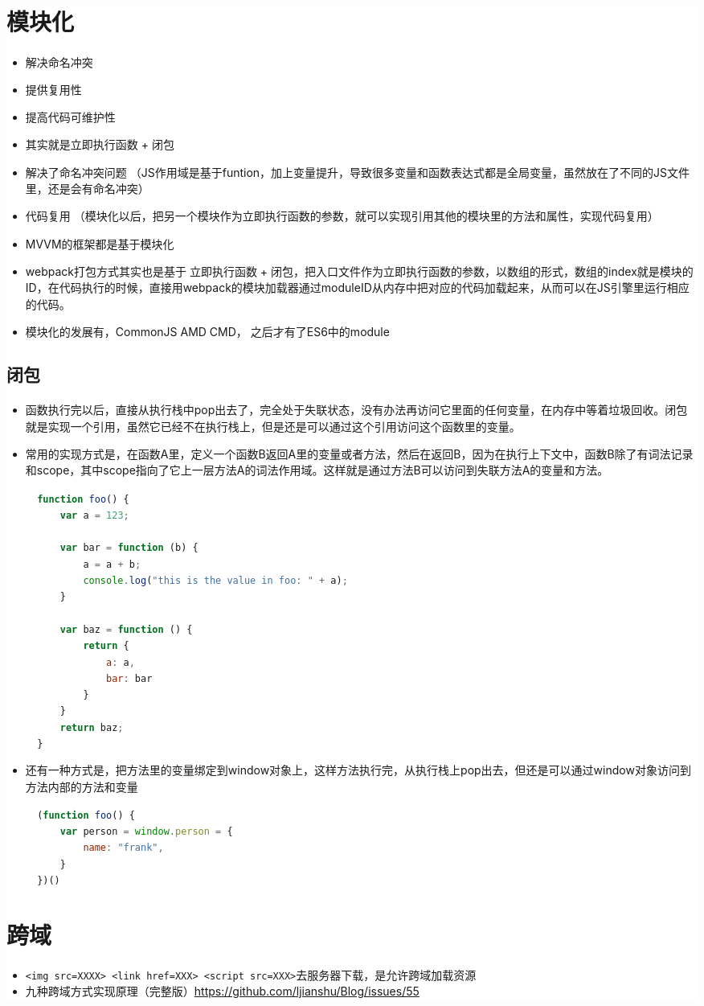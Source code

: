 # 模块化
- 解决命名冲突
- 提供复用性
- 提高代码可维护性

- 其实就是立即执行函数 + 闭包
- 解决了命名冲突问题 （JS作用域是基于funtion，加上变量提升，导致很多变量和函数表达式都是全局变量，虽然放在了不同的JS文件里，还是会有命名冲突）
- 代码复用 （模块化以后，把另一个模块作为立即执行函数的参数，就可以实现引用其他的模块里的方法和属性，实现代码复用）

- MVVM的框架都是基于模块化
- webpack打包方式其实也是基于 立即执行函数 + 闭包，把入口文件作为立即执行函数的参数，以数组的形式，数组的index就是模块的ID，在代码执行的时候，直接用webpack的模块加载器通过moduleID从内存中把对应的代码加载起来，从而可以在JS引擎里运行相应的代码。

- 模块化的发展有，CommonJS AMD CMD， 之后才有了ES6中的module

## 闭包
- 函数执行完以后，直接从执行栈中pop出去了，完全处于失联状态，没有办法再访问它里面的任何变量，在内存中等着垃圾回收。闭包就是实现一个引用，虽然它已经不在执行栈上，但是还是可以通过这个引用访问这个函数里的变量。

- 常用的实现方式是，在函数A里，定义一个函数B返回A里的变量或者方法，然后在返回B，因为在执行上下文中，函数B除了有词法记录和scope，其中scope指向了它上一层方法A的词法作用域。这样就是通过方法B可以访问到失联方法A的变量和方法。
  ```js
    function foo() {
        var a = 123;

        var bar = function (b) {
            a = a + b;
            console.log("this is the value in foo: " + a);
        }

        var baz = function () {
            return {
                a: a,
                bar: bar
            }
        }
        return baz;
    }
  ```
- 还有一种方式是，把方法里的变量绑定到window对象上，这样方法执行完，从执行栈上pop出去，但还是可以通过window对象访问到方法内部的方法和变量
  ```js
    (function foo() {
        var person = window.person = {
            name: "frank",
        }
    })()
  ```


# 跨域
- ```<img src=XXXX> <link href=XXX> <script src=XXX>```去服务器下载，是允许跨域加载资源
- 九种跨域方式实现原理（完整版）https://github.com/ljianshu/Blog/issues/55
